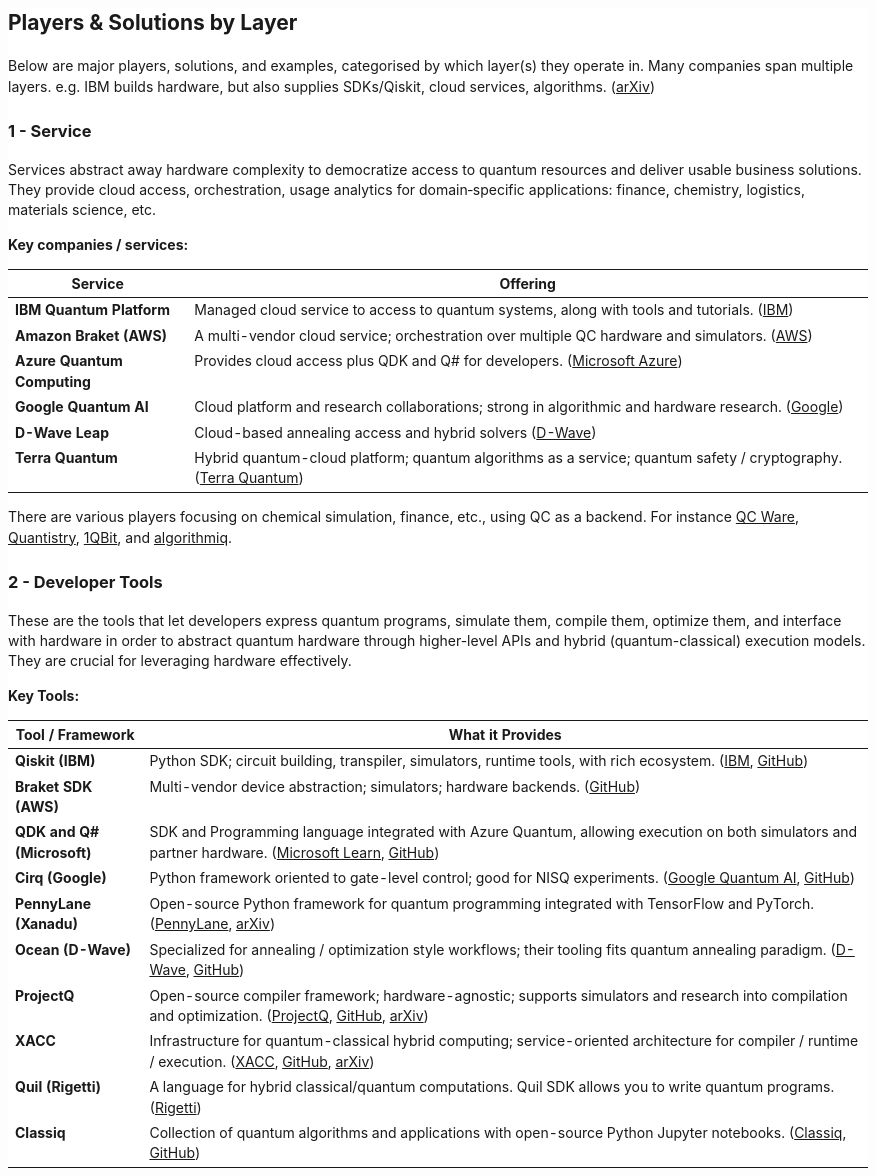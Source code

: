 ## Players & Solutions by Layer

Below are major players, solutions, and examples, categorised by which layer(s) they operate in. Many companies span
multiple layers. e.g. IBM builds hardware, but also supplies SDKs/Qiskit, cloud services, algorithms. ([arXiv][70])

### 1 - Service

Services abstract away hardware complexity to democratize access to quantum resources and deliver usable business
solutions. They provide cloud access, orchestration, usage analytics for domain‐specific applications: finance,
chemistry, logistics, materials science, etc.

**Key companies / services:**

| Service                     | Offering                                                                                                            |
| --------------------------- | ------------------------------------------------------------------------------------------------------------------- |
| **IBM Quantum Platform**    | Managed cloud service to access to quantum systems, along with tools and tutorials. ([IBM][3])                      |
| **Amazon Braket (AWS)**     | A multi-vendor cloud service; orchestration over multiple QC hardware and simulators. ([AWS][4])                    |
| **Azure Quantum Computing** | Provides cloud access plus QDK and Q# for developers. ([Microsoft Azure][5])                                        |
| **Google Quantum AI**       | Cloud platform and research collaborations; strong in algorithmic and hardware research. ([Google][6])              |
| **D-Wave Leap**             | Cloud-based annealing access and hybrid solvers	([D-Wave][7])                                                       |
| **Terra Quantum**           | Hybrid quantum-cloud platform; quantum algorithms as a service; quantum safety / cryptography. ([Terra Quantum][8]) |

There are various players focusing on chemical simulation, finance, etc., using QC as a backend. For instance
[QC Ware][11], [Quantistry][14], [1QBit][12], and [algorithmiq][13].

### 2 - Developer Tools

These are the tools that let developers express quantum programs, simulate them, compile them, optimize them, and
interface with hardware in order to abstract quantum hardware through higher-level APIs and hybrid (quantum-classical)
execution models. They are crucial for leveraging hardware effectively.

**Key Tools:**

| Tool / Framework           | What it Provides                                                                                                                                                   |
| -------------------------- | ------------------------------------------------------------------------------------------------------------------------------------------------------------------ |
| **Qiskit (IBM)**           | Python SDK; circuit building, transpiler, simulators, runtime tools, with rich ecosystem. ([IBM][20], [GitHub][39])                                                |
| **Braket SDK (AWS)**       | Multi-vendor device abstraction; simulators; hardware backends. ([GitHub][21])                                                                                     |
| **QDK and Q# (Microsoft)** | SDK and Programming language integrated with Azure Quantum, allowing execution on both simulators and partner hardware. ([Microsoft Learn][22], [GitHub][41])      |
| **Cirq (Google)**          | Python framework oriented to gate-level control; good for NISQ experiments. ([Google Quantum AI][23], [GitHub][40])                                                |
| **PennyLane (Xanadu)**     | Open-source Python framework for quantum programming integrated with TensorFlow and PyTorch. ([PennyLane][24], [arXiv][25])                                        |
| **Ocean (D-Wave)**         | Specialized for annealing / optimization style workflows; their tooling fits quantum annealing paradigm. ([D-Wave][26], [GitHub][27])                              |
| **ProjectQ**               | Open-source compiler framework; hardware-agnostic; supports simulators and research into compilation and optimization. ([ProjectQ][28], [GitHub][29], [arXiv][30]) |
| **XACC**                   | Infrastructure for quantum-classical hybrid computing; service-oriented architecture for compiler / runtime / execution. ([XACC][31], [GitHub][32], [arXiv][33])   |
| **Quil (Rigetti)**         | A language for hybrid classical/quantum computations. Quil SDK allows you to write quantum programs. ([Rigetti][38])                                               |
| **Classiq**                | Collection of quantum algorithms and applications with open-source Python Jupyter notebooks. ([Classiq][36], [GitHub][37])                                         |


[1]: https://www.quantumbw.de/wp-content/uploads/2024/06/QuantumBW_Strategy-Paper_EN.pdf "WHERE"
[2]: https://thequantuminsider.com/2025/03/19/the-quantum-supply-chain-mapping-the-market-and-key-players/ "The Quantum Supply Chain: Mapping the Market and Key Players"
[3]: https://quantum.cloud.ibm.com/ "IBM Quantum Platform"
[4]: https://aws.amazon.com/en/braket/ "Amazon Braket - AWS"
[5]: https://azure.microsoft.com/en-us/solutions/quantum-computing "Azure Quantum Computing | Microsoft Azure"
[6]: https://quantumai.google/ "Google Quantum AI"
[7]: https://www.dwavequantum.com/solutions-and-products/cloud-platform/ "The Leap™ Quantum Cloud Service | D-Wave"
[8]: https://terraquantum.swiss/ "Terra Quantum"
[9]: https://sitsi.pacanalyst.com/part-7-quantum-computing-vendors-navigating-the-emerging-ecosystem/ "Part 7: Quantum Computing Vendors – Navigating the Emerging Ecosystem | sitsi"
[10]: https://www.dwavequantum.com/ "D-Wave Quantum"
[11]: https://www.qcware.com/ "QC Ware"
[12]: https://1qbit.com/ "1QBit"
[13]: https://algorithmiq.fi/ "algorithmiq.fi"
[14]: https://www.quantistry.ai/ "Quantistry - Materials Intelligence & Chemical Simulation Platform for R&D"
[20]: https://www.ibm.com/quantum/qiskit "Qiskit | IBM Quantum Computing"
[21]: https://github.com/amazon-braket/amazon-braket-sdk-python "amazon-braket/amazon-braket-sdk-python: A Python SDK for interacting with quantum devices on Amazon Braket"
[22]: https://learn.microsoft.com/en-us/azure/quantum/qdk-main-overview "Build Quantum Solutions with the Azure Quantum Development Kit - Azure Quantum | Microsoft Learn"
[23]: https://quantumai.google/cirq "Cirq | Google Quantum AI"
[24]: https://pennylane.ai/ "Quantum Programming Software — PennyLane"
[25]: https://arxiv.org/abs/1811.04968 "PennyLane: Automatic differentiation of hybrid quantum-classical computations"
[26]: https://www.dwavequantum.com/solutions-and-products/ocean/ "Ocean™ Developer Tools | D-Wave"
[27]: https://github.com/dwavesystems/dwave-ocean-sdk/ "dwavesystems/dwave-ocean-sdk: Installer for D-Wave's Ocean tools"
[28]: https://projectq.ch/ "ProjectQ – Open Source Software for Quantum Computing"
[29]: https://github.com/ProjectQ-Framework/ProjectQ "ProjectQ-Framework/ProjectQ: ProjectQ: An open source software framework for quantum computing"
[30]: https://arxiv.org/abs/1612.08091 "ProjectQ: An Open Source Software Framework for Quantum Computing"
[31]: https://xacc.readthedocs.io/en/latest/ "— XACC 1.0.0 documentation"
[32]: https://github.com/eclipse-xacc/xacc "eclipse-xacc/xacc: XACC - eXtreme-scale Accelerator programming framework"
[33]: https://arxiv.org/abs/1911.02452 "XACC: A System-Level Software Infrastructure for Heterogeneous Quantum-Classical Computing"
[34]: https://openqasm.com/ "OpenQASM Live Specification"
[35]: https://q-ctrl.com/ "We make quantum technology useful | Q-CTRL"
[36]: https://www.classiq.io/ "Classiq - Quantum Computing Software"
[37]: https://github.com/Classiq/classiq-library "Classiq/classiq-library: The Classiq Library is the largest collection of quantum algorithms and applications."
[38]: https://docs.rigetti.com/qcs/guides/quil/quil "What is Quil? | QCS Documentation"
[39]: https://github.com/Qiskit/qiskit "Qiskit/qiskit: Qiskit is an open-source SDK for working with quantum computers at the level of extended quantum circuits, operators, and primitives."
[40]: https://github.com/quantumlib/cirq "quantumlib/Cirq: Python framework for creating, editing, and invoking Noisy Intermediate-Scale Quantum (NISQ) circuits."
[41]: https://github.com/microsoft/qdk "microsoft/qdk: Azure Quantum Development Kit, including the Q# programming language, resource estimator, and Quantum Katas"
[50]: https://research.cisco.com/quantum-research/quantum-labs "Cisco Research | Quantum Labs"
[51]: https://blogs.cisco.com/news/cisco-quantum-labs-announces-software-that-networks-quantum-computers-together-and-enables-new-classical-applications "Cisco Quantum Labs Announces Software That Networks Quantum Computers Together and Enables New Classical Applications - Cisco Blogs"
[52]: https://www.pasqal.com/ "Pasqal"
[53]: https://www.nvidia.com/en-us/solutions/quantum-computing/ "Accelerated Quantum Computing Solutions | NVIDIA"
[54]: https://www.quantinuum.com/ "Quantinuum"
[55]: https://www.rigetti.com/ "Rigetti Computing"
[56]: https://ionq.com/ "IonQ - Trapped Ion Quantum Computing"
[57]: https://www.psiquantum.com/ "PsiQuantum"
[58]: https://www.xanadu.ai/ "Xanadu"
[59]: https://www.quera.com/ "QuEra - Quantum Computing with Neutral Atoms"
[60]: https://quantum.microsoft.com/en-us/solutions/microsoft-quantum-hardware "Microsoft Quantum Hardware"
[61]: https://news.microsoft.com/source/features/ai/microsofts-majorana-1-chip-carves-new-path-for-quantum-computing/ "Microsoft’s Majorana 1 chip carves new path for quantum computing"
[62]: https://newsroom.ibm.com/2025-06-23-ibm-and-riken-unveil-first-ibm-quantum-system-two-outside-of-the-u-s "IBM and RIKEN Unveil First IBM Quantum System Two Outside of the U.S."
[62ja]: https://www.riken.jp/pr/news/2025/20250624_1/index.html "量子コンピュータIBM Quantum System Twoを神戸で本格稼働 | 理化学研究所"
[63]: https://newsroom.ibm.com/2025-10-14-the-basque-government-and-ibm-inaugurate-europes-first-ibm-quantum-system-two-in-donostia-san-sebastian "The Basque Government and IBM Inaugurate Europe's first IBM Quantum System Two in Donostia-San Sebastián"
[64]: https://www.quantinuum.com/press-releases/quantinuums-reimei-quantum-computer-now-fully-operational-at-riken-ushering-in-a-new-era-of-hybrid-quantum-high-performance-computing "Quantinuum’s “Reimei” Quantum Computer Now Fully Operational at RIKEN, Ushering in a New Era of Hybrid Quantum High-Performance Computing"
[64ja]: https://quantinuum.co.jp/20250212-2/ "量子コンピュータ「黎明」が理化学研究所で本格稼働、量子ハイブリッド高性能コンピューティング新時代を切り拓く ～理化学研究所の世界最高水準の施設に設置された量子コンピュータ「黎明」は、物理、化学、その他の応用分野における量子コンピューティング技術の進歩をリード～ ｜ Quantinuum – クオンティニュアム株式会社"
[70]: https://arxiv.org/html/2410.00916v1 "IBM Quantum Computers: Evolution, Performance, and Future Directions | arxiv"
[80]: https://www.intel.com/content/www/us/en/research/quantum-computing.html "Quantum Computing and Systems with Intel Labs | Intel®"
[100]: https://en.wikipedia.org/wiki/List_of_companies_involved_in_quantum_computing,_communication_or_sensing "List of companies involved in quantum computing, communication or sensing - Wikipedia"
[101]: https://en.wikipedia.org/wiki/DiVincenzo%27s_criteria "DiVincenzo's criteria - Wikipedia"